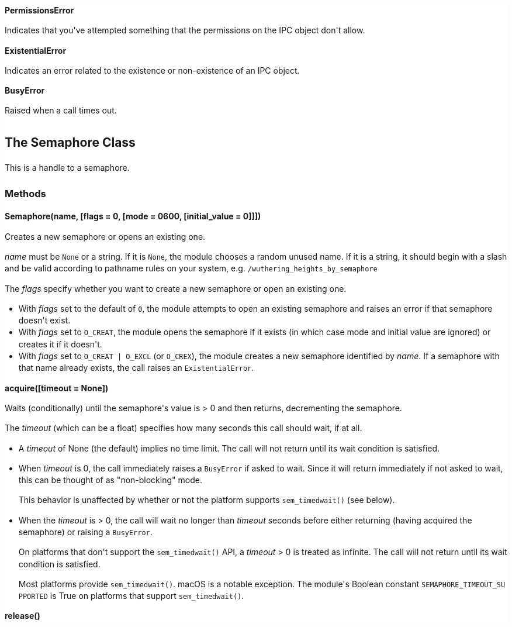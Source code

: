 **PermissionsError**

Indicates that you've attempted something that the permissions on the IPC object don't allow.

**ExistentialError**

Indicates an error related to the existence or non-existence of an IPC object.

**BusyError**

Raised when a call times out.

## ****The Semaphore Class****

This is a handle to a semaphore.

### ****Methods****

**Semaphore(name, [flags = 0, [mode = 0600, [initial_value = 0]]])**

Creates a new semaphore or opens an existing one.

*name* must be `None` or a string. If it is `None`, the module chooses a random unused name. If it is a string, it should begin with a slash and be valid according to pathname rules on your system, e.g. `/wuthering_heights_by_semaphore` 

The *flags* specify whether you want to create a new semaphore or open an existing one.

- With *flags* set to the default of `0`, the module attempts to open an existing semaphore and raises an error if that semaphore doesn't exist.
- With *flags* set to `O_CREAT`, the module opens the semaphore if it exists (in which case mode and initial value are ignored) or creates it if it doesn't.
- With *flags* set to `O_CREAT | O_EXCL` (or `O_CREX`), the module creates a new semaphore identified by *name*. If a semaphore with that name already exists, the call raises an `ExistentialError`.

**acquire([timeout = None])**

Waits (conditionally) until the semaphore's value is > 0 and then returns, decrementing the semaphore.

The *timeout* (which can be a float) specifies how many seconds this call should wait, if at all.

- A *timeout* of None (the default) implies no time limit. The call will not return until its wait condition is satisfied.
- When *timeout* is 0, the call immediately raises a `BusyError` if asked to wait. Since it will return immediately if not asked to wait, this can be thought of as "non-blocking" mode.
    
    This behavior is unaffected by whether or not the platform supports `sem_timedwait()` (see below).
    
- When the *timeout* is > 0, the call will wait no longer than *timeout* seconds before either returning (having acquired the semaphore) or raising a `BusyError`.
    
    On platforms that don't support the `sem_timedwait()` API, a *timeout* > 0 is treated as infinite. The call will not return until its wait condition is satisfied.
    
    Most platforms provide `sem_timedwait()`. macOS is a notable exception. The module's Boolean constant `SEMAPHORE_TIMEOUT_SUPPORTED` is True on platforms that support `sem_timedwait()`.
    

**release()**

